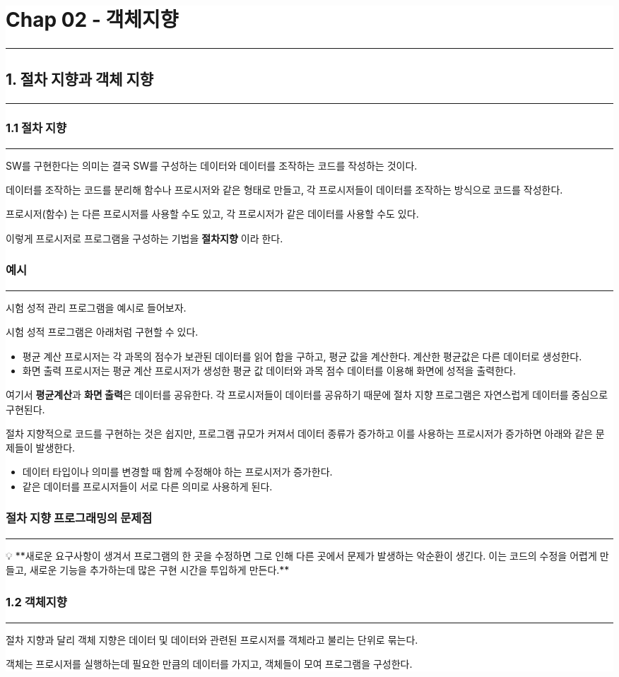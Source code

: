 # Chap 02 - 객체지향

---

## 1. 절차 지향과 객체 지향

---

### 1.1 절차 지향

---

SW를 구현한다는 의미는 결국 SW를 구성하는 데이터와 데이터를 조작하는 코드를 작성하는 것이다.

데이터를 조작하는 코드를 분리해 함수나 프로시저와 같은 형태로 만들고, 각 프로시저들이 데이터를 조작하는 방식으로 코드를 작성한다.

프로시저(함수) 는 다른 프로시저를 사용할 수도 있고, 각 프로시저가 같은 데이터를 사용할 수도 있다.

이렇게 프로시저로 프로그램을 구성하는 기법을 **절차지향** 이라 한다.

### 예시

---

시험 성적 관리 프로그램을 예시로 들어보자.

시험 성적 프로그램은 아래처럼 구현할 수 있다.

- 평균 계산 프로시저는 각 과목의 점수가 보관된 데이터를 읽어 합을 구하고, 평균 값을 계산한다. 계산한 평균값은 다른 데이터로 생성한다.
- 화면 출력 프로시저는 평균 계산 프로시저가 생성한 평균 값 데이터와 과목 점수 데이터를 이용해 화면에 성적을 출력한다.

여기서 **평균계산**과 **화면 출력**은 데이터를 공유한다. 각 프로시저들이 데이터를 공유하기 때문에 절차 지향 프로그램은 자연스럽게 데이터를 중심으로 구현된다.

절차 지향적으로 코드를 구현하는 것은 쉽지만, 프로그램 규모가 커져서 데이터 종류가 증가하고 이를 사용하는 프로시저가 증가하면 아래와 같은 문제들이 발생한다.

- 데이터 타입이나 의미를 변경할 때 함께 수정해야 하는 프로시저가 증가한다.
- 같은 데이터를 프로시저들이 서로 다른 의미로 사용하게 된다.

### 절차 지향 프로그래밍의 문제점

---

<aside>
💡 **새로운 요구사항이 생겨서 프로그램의 한 곳을 수정하면 그로 인해 다른 곳에서 문제가 발생하는 악순환이 생긴다. 이는 코드의 수정을 어렵게 만들고, 새로운 기능을 추가하는데 많은 구현 시간을 투입하게 만든다.**

</aside>

### 1.2 객체지향

---

절차 지향과 달리 객체 지향은 데이터 및 데이터와 관련된 프로시저를 객체라고 불리는 단위로 묶는다.

객체는 프로시저를 실행하는데 필요한 만큼의 데이터를 가지고, 객체들이 모여 프로그램을 구성한다.
